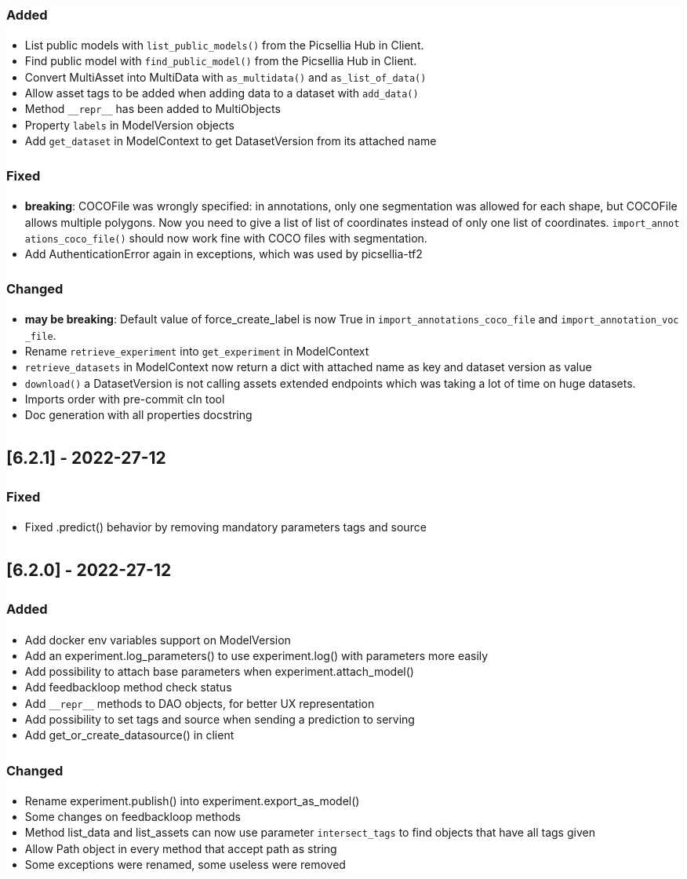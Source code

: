 ### Added
- List public models with `list_public_models()` from the Picsellia Hub in Client.
- Find public model with `find_public_model()` from the Picsellia Hub in Client.
- Convert MultiAsset into MultiData with `as_multidata()` and `as_list_of_data()`
- Allow asset tags to be added when adding data to a dataset with `add_data()`
- Method `__repr__` has been added to MultiObjects
- Property `labels` in ModelVersion objects
- Add `get_dataset` in ModelContext to get DatasetVersion from its attached name

### Fixed
- **breaking**: COCOFile was wrongly specified: in annotations, only one segmentation was allowed for each shape,
but COCOFile allows multiple polygons. Now you need to give a list of list of coordinates instead of only one list of coordinates.
`import_annotations_coco_file()` should now work fine with COCO files with segmentation.
- Add AuthenticationError again in exceptions, which was used by picsellia-tf2

### Changed
- **may be breaking**: Default value of force_create_label is now True in `import_annotations_coco_file` and `import_annotation_voc_file`.
- Rename `retrieve_experiment` into `get_experiment` in ModelContext
- `retrieve_datasets` in ModelContext now return a dict with attached name as key and dataset version as value
- `download()` a DatasetVersion is not calling assets extended endpoints which was taking a lot of time on huge datasets.
- Imports order with pre-commit cln tool
- Doc generation with all properties docstring

## [6.2.1] - 2022-27-12
### Fixed
- Fixed .predict() behavior by removing mandatory parameters tags and source


## [6.2.0] - 2022-27-12
### Added
- Add docker env variables support on ModelVersion
- Add an experiment.log_parameters() to use experiment.log() with parameters more easily
- Add possibility to attach base parameters when experiment.attach_model()
- Add feedbackloop method check status
- Add `__repr__` methods to DAO objects, for better UX representation
- Add possibility to set tags and source when sending a prediction to serving
- Add get_or_create_datasource() in client

### Changed
- Rename experiment.publish() into experiment.export_as_model()
- Some changes on feedbackloop methods
- Method list_data and list_assets can now use parameter `intersect_tags` to find objects that have all tags given
- Allow Path object in every method that accept path as string
- Some exceptions were renamed, some useless were removed

